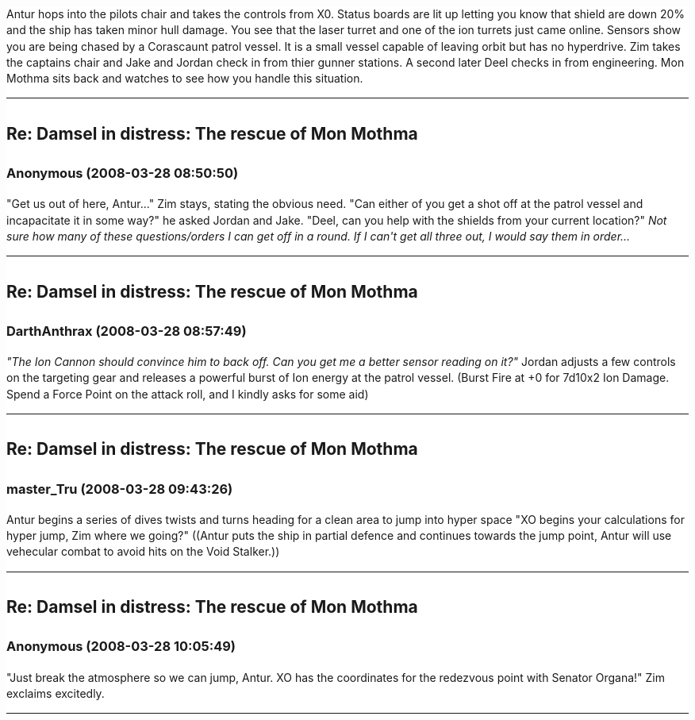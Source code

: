 Antur hops into the pilots chair and takes the controls from X0. Status boards are lit up letting you know that shield are down 20% and the ship has taken minor hull damage. You see that the laser turret and one of the ion turrets just came online. Sensors show you are being chased by a Corascaunt patrol vessel. It is a small vessel capable of leaving orbit but has no hyperdrive. Zim takes the captains chair and Jake and Jordan check in from thier gunner stations. A second later Deel checks in from engineering. Mon Mothma sits back and watches to see how you handle this situation.

---

## Re: Damsel in distress: The rescue of Mon Mothma

### **Anonymous** (2008-03-28 08:50:50)

"Get us out of here, Antur..." Zim stays, stating the obvious need. "Can either of you get a shot off at the patrol vessel and incapacitate it in some way?" he asked Jordan and Jake. "Deel, can you help with the shields from your current location?"
*Not sure how many of these questions/orders I can get off in a round. If I can't get all three out, I would say them in order…*

---

## Re: Damsel in distress: The rescue of Mon Mothma

### **DarthAnthrax** (2008-03-28 08:57:49)

*"The Ion Cannon should convince him to back off. Can you get me a better sensor reading on it?"*
Jordan adjusts a few controls on the targeting gear and releases a powerful burst of Ion energy at the patrol vessel.
(Burst Fire at +0 for 7d10x2 Ion Damage. Spend a Force Point on the attack roll, and I kindly asks for some aid)

---

## Re: Damsel in distress: The rescue of Mon Mothma

### **master_Tru** (2008-03-28 09:43:26)

Antur begins a series of dives twists and turns heading for a clean area to jump into hyper space "XO begins your calculations for hyper jump, Zim where we going?"
((Antur puts the ship in partial defence and continues towards the jump point, Antur will use vehecular combat to avoid hits on the Void Stalker.))

---

## Re: Damsel in distress: The rescue of Mon Mothma

### **Anonymous** (2008-03-28 10:05:49)

"Just break the atmosphere so we can jump, Antur. XO has the coordinates for the redezvous point with Senator Organa!" Zim exclaims excitedly.

---